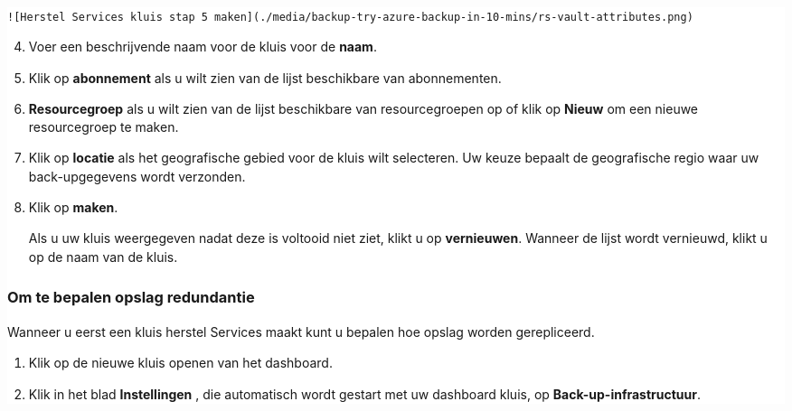     ![Herstel Services kluis stap 5 maken](./media/backup-try-azure-backup-in-10-mins/rs-vault-attributes.png)

4. Voer een beschrijvende naam voor de kluis voor de **naam**.

5. Klik op **abonnement** als u wilt zien van de lijst beschikbare van abonnementen.

6. **Resourcegroep** als u wilt zien van de lijst beschikbare van resourcegroepen op of klik op **Nieuw** om een nieuwe resourcegroep te maken.

7. Klik op **locatie** als het geografische gebied voor de kluis wilt selecteren. Uw keuze bepaalt de geografische regio waar uw back-upgegevens wordt verzonden.

8. Klik op **maken**.

    Als u uw kluis weergegeven nadat deze is voltooid niet ziet, klikt u op **vernieuwen**. Wanneer de lijst wordt vernieuwd, klikt u op de naam van de kluis.

### <a name="to-determine-storage-redundancy"></a>Om te bepalen opslag redundantie
Wanneer u eerst een kluis herstel Services maakt kunt u bepalen hoe opslag worden gerepliceerd.

1. Klik op de nieuwe kluis openen van het dashboard.

2. Klik in het blad **Instellingen** , die automatisch wordt gestart met uw dashboard kluis, op **Back-up-infrastructuur**.
